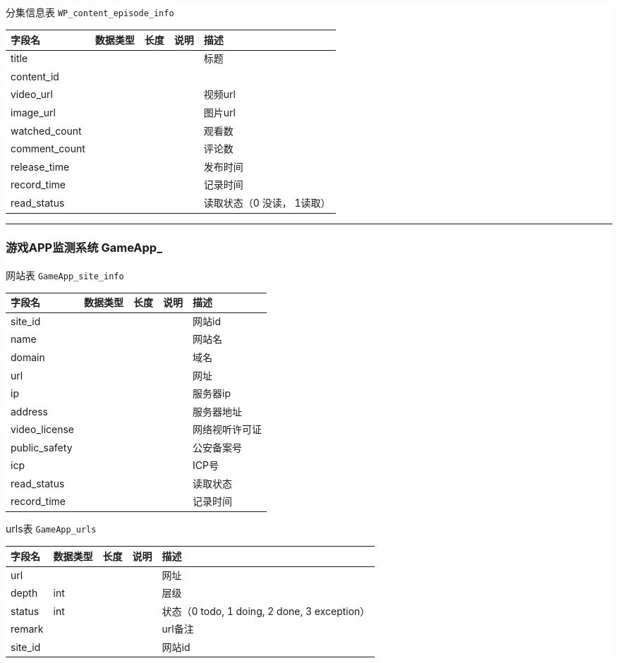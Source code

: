 分集信息表 `WP_content_episode_info`

| 字段名              | 数据类型| 长度 | 说明       | 描述 |
|:-------------------|:-------|:-----|:--------- |:----|
|title||||标题|
|content_id|||||content_id|
|video_url||||视频url|
|image_url||||图片url|
|watched_count||||观看数|
|comment_count||||评论数|
|release_time||||发布时间|
|record_time||||记录时间|
|read_status||||读取状态（0 没读， 1读取）|


---
### 游戏APP监测系统 GameApp_ ###

网站表 `GameApp_site_info`

| 字段名              | 数据类型| 长度 | 说明       | 描述 |
|:-------------------|:-------|:-----|:--------- |:----|
|site_id|||| 网站id |
|name|||| 网站名|
|domain||||域名|
|url||||网址|
|ip||||服务器ip|
|address||||服务器地址|
|video_license||||网络视听许可证|
|public_safety||||公安备案号|
|icp||||ICP号|
|read_status||||读取状态|
|record_time||||记录时间|

urls表 `GameApp_urls`

| 字段名              | 数据类型| 长度 | 说明       | 描述 |
|:-------------------|:-------|:-----|:--------- |:----|
|url||||网址|
|depth|int|||层级|
|status|int|||状态（0 todo, 1 doing, 2 done, 3 exception）|
|remark||||url备注|
|site_id||||网站id|
